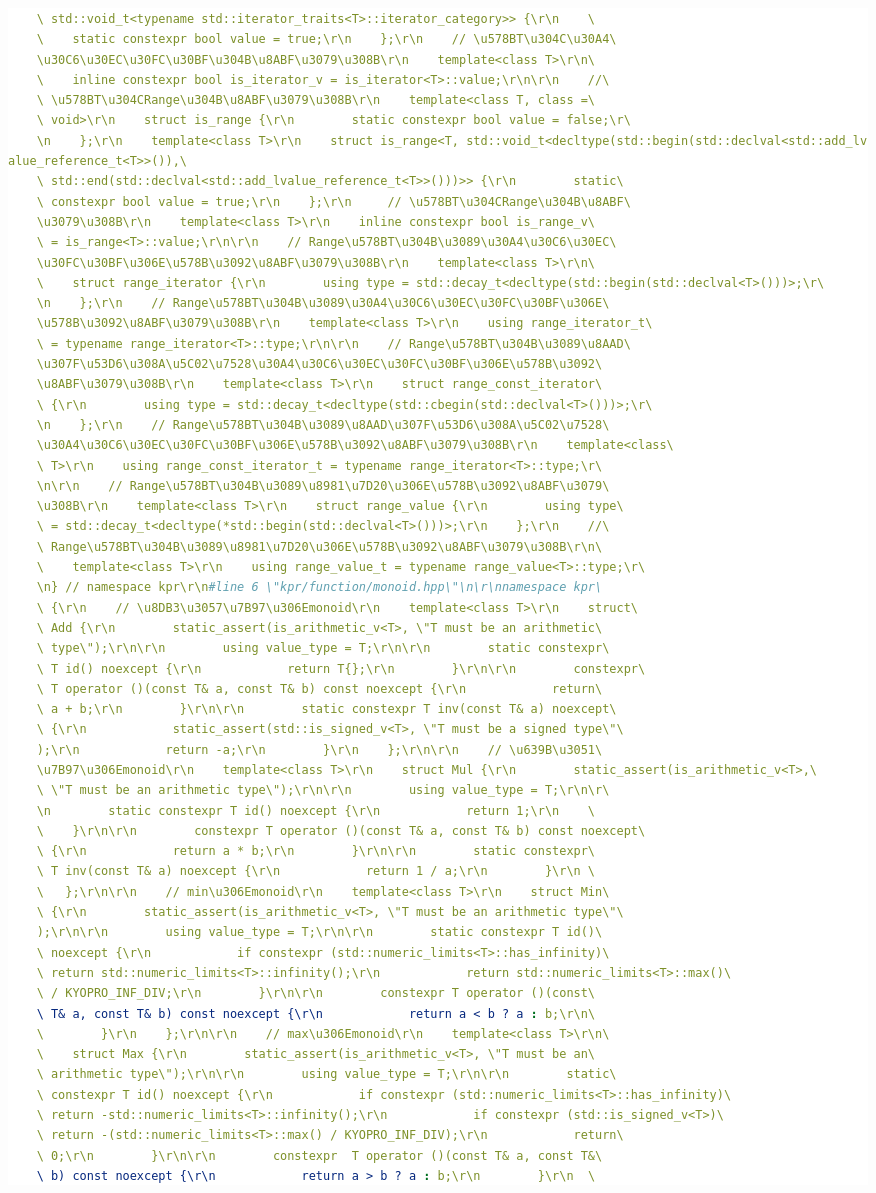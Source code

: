 ```yaml
    \ std::void_t<typename std::iterator_traits<T>::iterator_category>> {\r\n    \
    \    static constexpr bool value = true;\r\n    };\r\n    // \u578BT\u304C\u30A4\
    \u30C6\u30EC\u30FC\u30BF\u304B\u8ABF\u3079\u308B\r\n    template<class T>\r\n\
    \    inline constexpr bool is_iterator_v = is_iterator<T>::value;\r\n\r\n    //\
    \ \u578BT\u304CRange\u304B\u8ABF\u3079\u308B\r\n    template<class T, class =\
    \ void>\r\n    struct is_range {\r\n        static constexpr bool value = false;\r\
    \n    };\r\n    template<class T>\r\n    struct is_range<T, std::void_t<decltype(std::begin(std::declval<std::add_lvalue_reference_t<T>>()),\
    \ std::end(std::declval<std::add_lvalue_reference_t<T>>()))>> {\r\n        static\
    \ constexpr bool value = true;\r\n    };\r\n     // \u578BT\u304CRange\u304B\u8ABF\
    \u3079\u308B\r\n    template<class T>\r\n    inline constexpr bool is_range_v\
    \ = is_range<T>::value;\r\n\r\n    // Range\u578BT\u304B\u3089\u30A4\u30C6\u30EC\
    \u30FC\u30BF\u306E\u578B\u3092\u8ABF\u3079\u308B\r\n    template<class T>\r\n\
    \    struct range_iterator {\r\n        using type = std::decay_t<decltype(std::begin(std::declval<T>()))>;\r\
    \n    };\r\n    // Range\u578BT\u304B\u3089\u30A4\u30C6\u30EC\u30FC\u30BF\u306E\
    \u578B\u3092\u8ABF\u3079\u308B\r\n    template<class T>\r\n    using range_iterator_t\
    \ = typename range_iterator<T>::type;\r\n\r\n    // Range\u578BT\u304B\u3089\u8AAD\
    \u307F\u53D6\u308A\u5C02\u7528\u30A4\u30C6\u30EC\u30FC\u30BF\u306E\u578B\u3092\
    \u8ABF\u3079\u308B\r\n    template<class T>\r\n    struct range_const_iterator\
    \ {\r\n        using type = std::decay_t<decltype(std::cbegin(std::declval<T>()))>;\r\
    \n    };\r\n    // Range\u578BT\u304B\u3089\u8AAD\u307F\u53D6\u308A\u5C02\u7528\
    \u30A4\u30C6\u30EC\u30FC\u30BF\u306E\u578B\u3092\u8ABF\u3079\u308B\r\n    template<class\
    \ T>\r\n    using range_const_iterator_t = typename range_iterator<T>::type;\r\
    \n\r\n    // Range\u578BT\u304B\u3089\u8981\u7D20\u306E\u578B\u3092\u8ABF\u3079\
    \u308B\r\n    template<class T>\r\n    struct range_value {\r\n        using type\
    \ = std::decay_t<decltype(*std::begin(std::declval<T>()))>;\r\n    };\r\n    //\
    \ Range\u578BT\u304B\u3089\u8981\u7D20\u306E\u578B\u3092\u8ABF\u3079\u308B\r\n\
    \    template<class T>\r\n    using range_value_t = typename range_value<T>::type;\r\
    \n} // namespace kpr\r\n#line 6 \"kpr/function/monoid.hpp\"\n\r\nnamespace kpr\
    \ {\r\n    // \u8DB3\u3057\u7B97\u306Emonoid\r\n    template<class T>\r\n    struct\
    \ Add {\r\n        static_assert(is_arithmetic_v<T>, \"T must be an arithmetic\
    \ type\");\r\n\r\n        using value_type = T;\r\n\r\n        static constexpr\
    \ T id() noexcept {\r\n            return T{};\r\n        }\r\n\r\n        constexpr\
    \ T operator ()(const T& a, const T& b) const noexcept {\r\n            return\
    \ a + b;\r\n        }\r\n\r\n        static constexpr T inv(const T& a) noexcept\
    \ {\r\n            static_assert(std::is_signed_v<T>, \"T must be a signed type\"\
    );\r\n            return -a;\r\n        }\r\n    };\r\n\r\n    // \u639B\u3051\
    \u7B97\u306Emonoid\r\n    template<class T>\r\n    struct Mul {\r\n        static_assert(is_arithmetic_v<T>,\
    \ \"T must be an arithmetic type\");\r\n\r\n        using value_type = T;\r\n\r\
    \n        static constexpr T id() noexcept {\r\n            return 1;\r\n    \
    \    }\r\n\r\n        constexpr T operator ()(const T& a, const T& b) const noexcept\
    \ {\r\n            return a * b;\r\n        }\r\n\r\n        static constexpr\
    \ T inv(const T& a) noexcept {\r\n            return 1 / a;\r\n        }\r\n \
    \   };\r\n\r\n    // min\u306Emonoid\r\n    template<class T>\r\n    struct Min\
    \ {\r\n        static_assert(is_arithmetic_v<T>, \"T must be an arithmetic type\"\
    );\r\n\r\n        using value_type = T;\r\n\r\n        static constexpr T id()\
    \ noexcept {\r\n            if constexpr (std::numeric_limits<T>::has_infinity)\
    \ return std::numeric_limits<T>::infinity();\r\n            return std::numeric_limits<T>::max()\
    \ / KYOPRO_INF_DIV;\r\n        }\r\n\r\n        constexpr T operator ()(const\
    \ T& a, const T& b) const noexcept {\r\n            return a < b ? a : b;\r\n\
    \        }\r\n    };\r\n\r\n    // max\u306Emonoid\r\n    template<class T>\r\n\
    \    struct Max {\r\n        static_assert(is_arithmetic_v<T>, \"T must be an\
    \ arithmetic type\");\r\n\r\n        using value_type = T;\r\n\r\n        static\
    \ constexpr T id() noexcept {\r\n            if constexpr (std::numeric_limits<T>::has_infinity)\
    \ return -std::numeric_limits<T>::infinity();\r\n            if constexpr (std::is_signed_v<T>)\
    \ return -(std::numeric_limits<T>::max() / KYOPRO_INF_DIV);\r\n            return\
    \ 0;\r\n        }\r\n\r\n        constexpr  T operator ()(const T& a, const T&\
    \ b) const noexcept {\r\n            return a > b ? a : b;\r\n        }\r\n  \
```